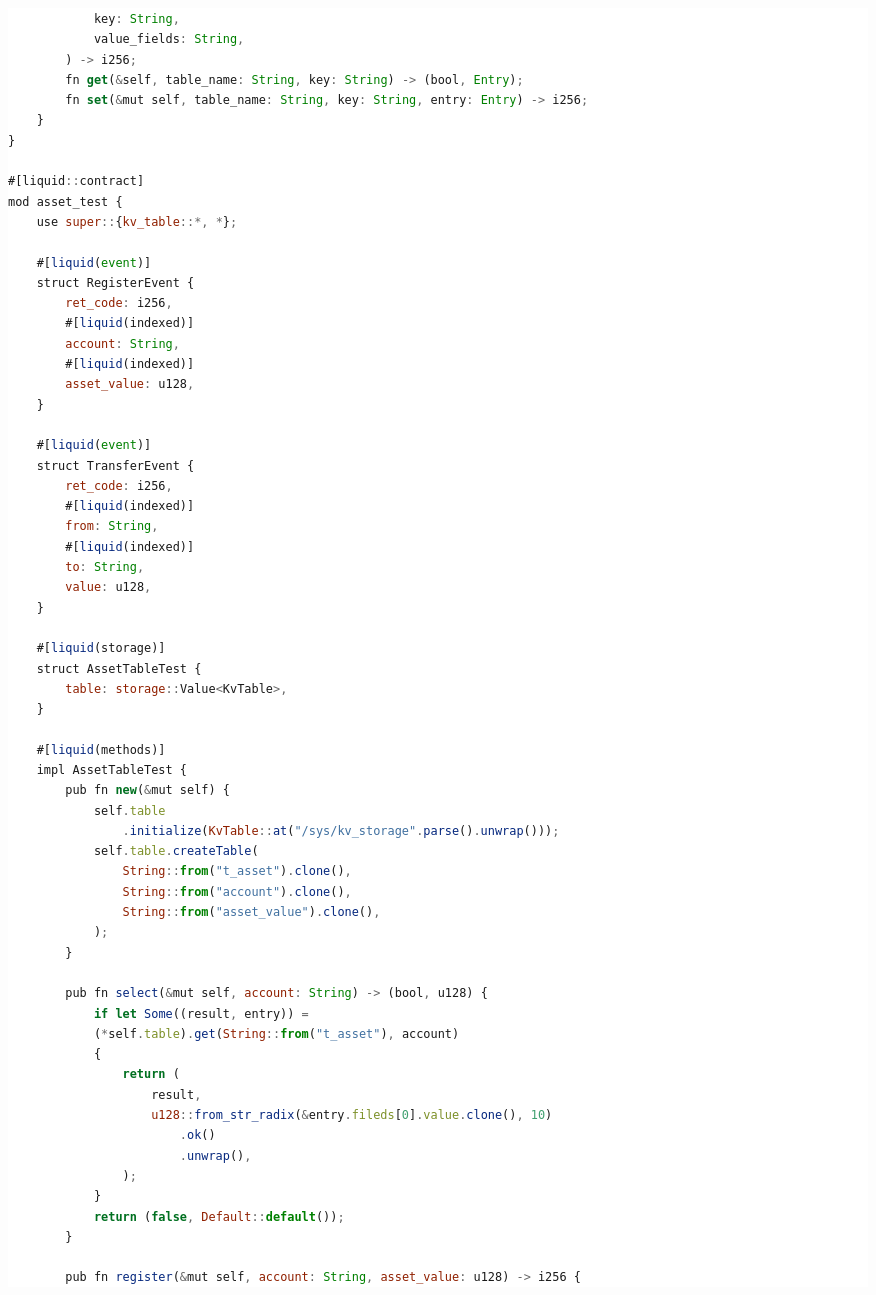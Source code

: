 ```js
            key: String,
            value_fields: String,
        ) -> i256;
        fn get(&self, table_name: String, key: String) -> (bool, Entry);
        fn set(&mut self, table_name: String, key: String, entry: Entry) -> i256;
    }
}

#[liquid::contract]
mod asset_test {
    use super::{kv_table::*, *};

    #[liquid(event)]
    struct RegisterEvent {
        ret_code: i256,
        #[liquid(indexed)]
        account: String,
        #[liquid(indexed)]
        asset_value: u128,
    }

    #[liquid(event)]
    struct TransferEvent {
        ret_code: i256,
        #[liquid(indexed)]
        from: String,
        #[liquid(indexed)]
        to: String,
        value: u128,
    }

    #[liquid(storage)]
    struct AssetTableTest {
        table: storage::Value<KvTable>,
    }

    #[liquid(methods)]
    impl AssetTableTest {
        pub fn new(&mut self) {
            self.table
                .initialize(KvTable::at("/sys/kv_storage".parse().unwrap()));
            self.table.createTable(
                String::from("t_asset").clone(),
                String::from("account").clone(),
                String::from("asset_value").clone(),
            );
        }

        pub fn select(&mut self, account: String) -> (bool, u128) {
            if let Some((result, entry)) =
            (*self.table).get(String::from("t_asset"), account)
            {
                return (
                    result,
                    u128::from_str_radix(&entry.fileds[0].value.clone(), 10)
                        .ok()
                        .unwrap(),
                );
            }
            return (false, Default::default());
        }

        pub fn register(&mut self, account: String, asset_value: u128) -> i256 {
```